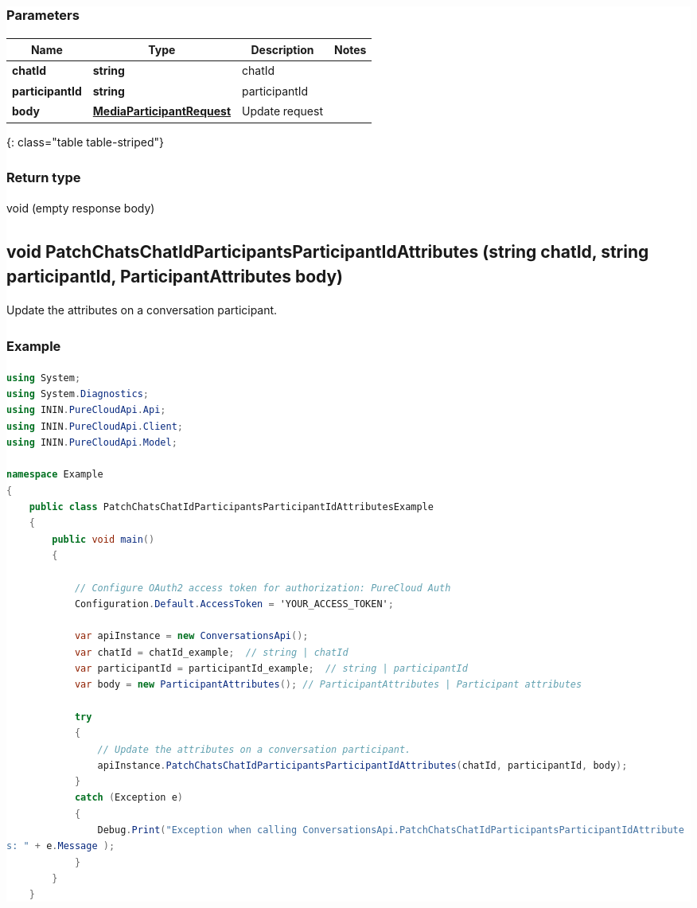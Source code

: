 ~~~csharp
~~~

### Parameters


|Name | Type | Description  | Notes |
|------------- | ------------- | ------------- | -------------|
| **chatId** | **string**| chatId |  |
| **participantId** | **string**| participantId |  |
| **body** | [**MediaParticipantRequest**](MediaParticipantRequest.html)| Update request |  |
{: class="table table-striped"}

### Return type

void (empty response body)

<a name="patchchatschatidparticipantsparticipantidattributes"></a>

## void PatchChatsChatIdParticipantsParticipantIdAttributes (string chatId, string participantId, ParticipantAttributes body)

Update the attributes on a conversation participant.



### Example
~~~csharp
using System;
using System.Diagnostics;
using ININ.PureCloudApi.Api;
using ININ.PureCloudApi.Client;
using ININ.PureCloudApi.Model;

namespace Example
{
    public class PatchChatsChatIdParticipantsParticipantIdAttributesExample
    {
        public void main()
        {
            
            // Configure OAuth2 access token for authorization: PureCloud Auth
            Configuration.Default.AccessToken = 'YOUR_ACCESS_TOKEN';

            var apiInstance = new ConversationsApi();
            var chatId = chatId_example;  // string | chatId
            var participantId = participantId_example;  // string | participantId
            var body = new ParticipantAttributes(); // ParticipantAttributes | Participant attributes

            try
            {
                // Update the attributes on a conversation participant.
                apiInstance.PatchChatsChatIdParticipantsParticipantIdAttributes(chatId, participantId, body);
            }
            catch (Exception e)
            {
                Debug.Print("Exception when calling ConversationsApi.PatchChatsChatIdParticipantsParticipantIdAttributes: " + e.Message );
            }
        }
    }
~~~
